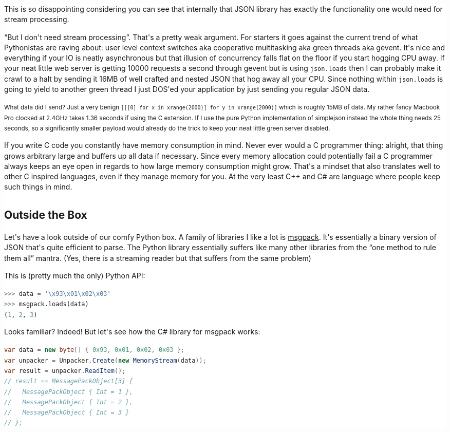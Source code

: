This is so disappointing considering you can see that internally that JSON
library has exactly the functionality one would need for stream
processing.

“But I don't need stream processing”.  That's a pretty weak argument.  For
starters it goes against the current trend of what Pythonistas are raving
about: user level context switches aka cooperative multitasking aka green
threads aka gevent.  It's nice and everything if your IO is neatly
asynchronous but that illusion of concurrency falls flat on the floor if
you start hogging CPU away.  If your neat little web server is getting
10000 requests a second through gevent but is using `json.loads` then I
can probably make it crawl to a halt by sending it 16MB of well crafted
and nested JSON that hog away all your CPU.  Since nothing within
`json.loads` is going to yield to another green thread I just DOS'ed
your application by just sending you regular JSON data.

<small>What data did I send?  Just a very benign `[[[0] for x in xrange(2000)]
for y in xrange(2000)]` which is roughly 15MB of data.  My rather fancy
Macbook Pro clocked at 2.4GHz takes 1.36 seconds if using the C extension.
If I use the pure Python implementation of simplejson instead the whole
thing needs 25 seconds, so a significantly smaller payload would already
do the trick to keep your neat little green server disabled.

</small>If you write C code you constantly have memory consumption in mind.  Never
ever would a C programmer thing: alright, that thing grows arbitrary large
and buffers up all data if necessary.  Since every memory allocation could
potentially fail a C programmer always keeps an eye open in regards to how
large memory consumption might grow.  That's a mindset that also
translates well to other C inspired languages, even if they manage memory
for you.  At the very least C++ and C# are language where people keep such
things in mind.

## Outside the Box

Let's have a look outside of our comfy Python box.  A family of libraries
I like a lot is [msgpack](http://msgpack.org/).  It's essentially a
binary version of JSON that's quite efficient to parse.  The Python
library essentially suffers like many other libraries from the “one
method to rule them all” mantra.  (Yes, there is a streaming reader but
that suffers from the same problem)

This is (pretty much the only) Python API:

```python
>>> data = '\x93\x01\x02\x03'
>>> msgpack.loads(data)
(1, 2, 3)
```

Looks familiar?  Indeed!  But let's see how the C# library for msgpack
works:

```c#
var data = new byte[] { 0x93, 0x01, 0x02, 0x03 };
var unpacker = Unpacker.Create(new MemoryStream(data));
var result = unpacker.ReadItem();
// result == MessagePackObject[3] {
//   MessagePackObject { Int = 1 },
//   MessagePackObject { Int = 2 },
//   MessagePackObject { Int = 3 }
// };
```
